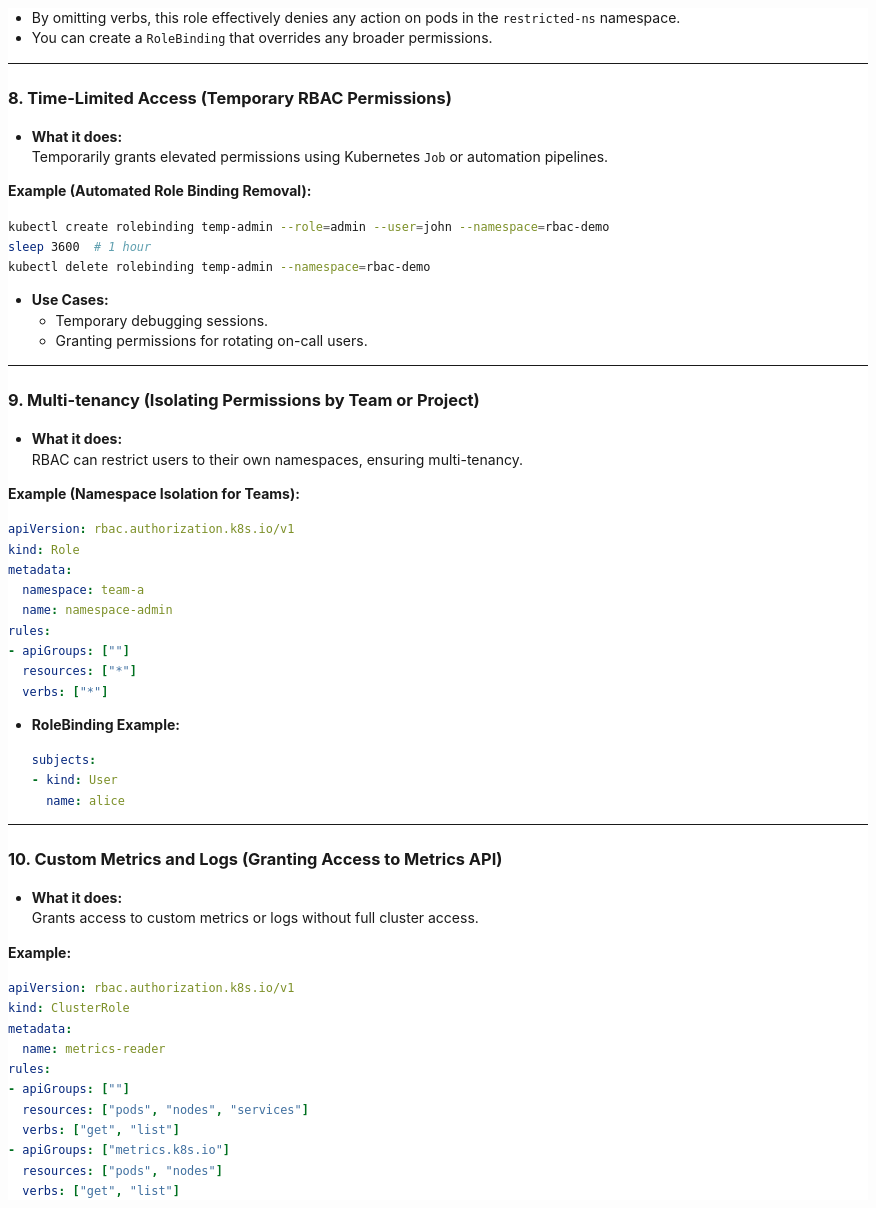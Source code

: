   - By omitting verbs, this role effectively denies any action on pods in the `restricted-ns` namespace.  
  - You can create a `RoleBinding` that overrides any broader permissions.

---

### **8. Time-Limited Access (Temporary RBAC Permissions)**  
- **What it does:**  
  Temporarily grants elevated permissions using Kubernetes `Job` or automation pipelines.  

**Example (Automated Role Binding Removal):**
```bash
kubectl create rolebinding temp-admin --role=admin --user=john --namespace=rbac-demo
sleep 3600  # 1 hour
kubectl delete rolebinding temp-admin --namespace=rbac-demo
```
- **Use Cases:**  
  - Temporary debugging sessions.  
  - Granting permissions for rotating on-call users.

---

### **9. Multi-tenancy (Isolating Permissions by Team or Project)**  
- **What it does:**  
  RBAC can restrict users to their own namespaces, ensuring multi-tenancy.  

**Example (Namespace Isolation for Teams):**
```yaml
apiVersion: rbac.authorization.k8s.io/v1
kind: Role
metadata:
  namespace: team-a
  name: namespace-admin
rules:
- apiGroups: [""]
  resources: ["*"]
  verbs: ["*"]
```
- **RoleBinding Example:**  
  ```yaml
  subjects:
  - kind: User
    name: alice
  ```

---

### **10. Custom Metrics and Logs (Granting Access to Metrics API)**  
- **What it does:**  
  Grants access to custom metrics or logs without full cluster access.  

**Example:**
```yaml
apiVersion: rbac.authorization.k8s.io/v1
kind: ClusterRole
metadata:
  name: metrics-reader
rules:
- apiGroups: [""]
  resources: ["pods", "nodes", "services"]
  verbs: ["get", "list"]
- apiGroups: ["metrics.k8s.io"]
  resources: ["pods", "nodes"]
  verbs: ["get", "list"]
```